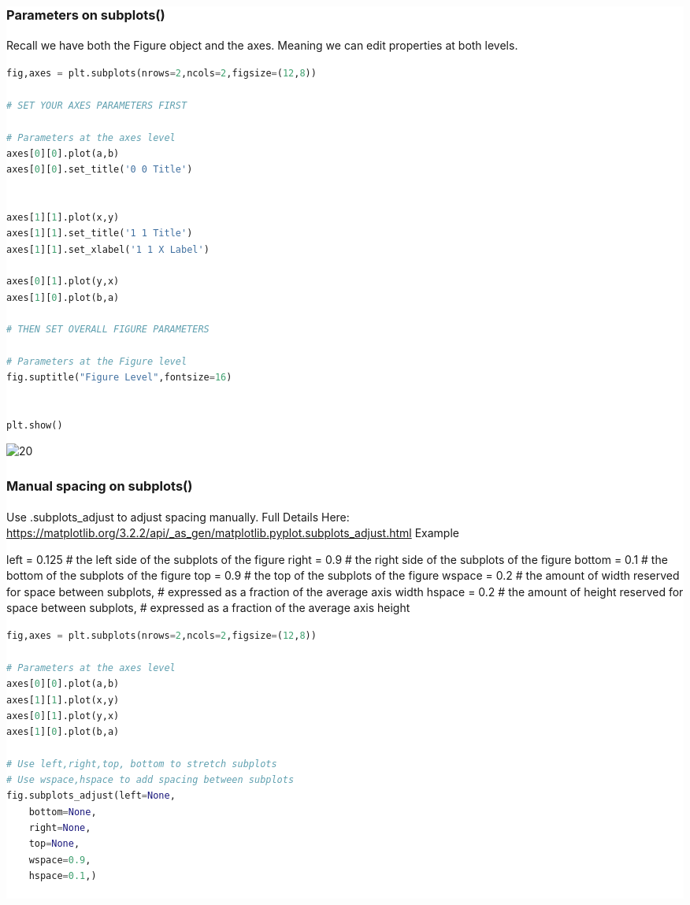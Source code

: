 ### Parameters on subplots()
Recall we have both the Figure object and the axes. Meaning we can edit properties at both levels.
``` python
fig,axes = plt.subplots(nrows=2,ncols=2,figsize=(12,8))
​
# SET YOUR AXES PARAMETERS FIRST
​
# Parameters at the axes level
axes[0][0].plot(a,b)
axes[0][0].set_title('0 0 Title')
​
​
axes[1][1].plot(x,y)
axes[1][1].set_title('1 1 Title')
axes[1][1].set_xlabel('1 1 X Label')
​
axes[0][1].plot(y,x)
axes[1][0].plot(b,a)
​
# THEN SET OVERALL FIGURE PARAMETERS
​
# Parameters at the Figure level
fig.suptitle("Figure Level",fontsize=16)
​
​
plt.show()
```
![20](https://github.com/RiziaPrabin/Python-for-ML/assets/160464556/917a9dff-c903-4010-8af4-f7fa1ea73cce)

### Manual spacing on subplots()
Use .subplots_adjust to adjust spacing manually.
Full Details Here: https://matplotlib.org/3.2.2/api/_as_gen/matplotlib.pyplot.subplots_adjust.html
Example 

left = 0.125 # the left side of the subplots of the figure
right = 0.9 # the right side of the subplots of the figure
bottom = 0.1 # the bottom of the subplots of the figure
top = 0.9 # the top of the subplots of the figure
wspace = 0.2 # the amount of width reserved for space between subplots,
        # expressed as a fraction of the average axis width
hspace = 0.2 # the amount of height reserved for space between subplots,
        # expressed as a fraction of the average axis height
``` python
fig,axes = plt.subplots(nrows=2,ncols=2,figsize=(12,8))
​
# Parameters at the axes level
axes[0][0].plot(a,b)
axes[1][1].plot(x,y)
axes[0][1].plot(y,x)
axes[1][0].plot(b,a)
​
# Use left,right,top, bottom to stretch subplots
# Use wspace,hspace to add spacing between subplots
fig.subplots_adjust(left=None,
    bottom=None,
    right=None,
    top=None,
    wspace=0.9,
    hspace=0.1,)
​
```